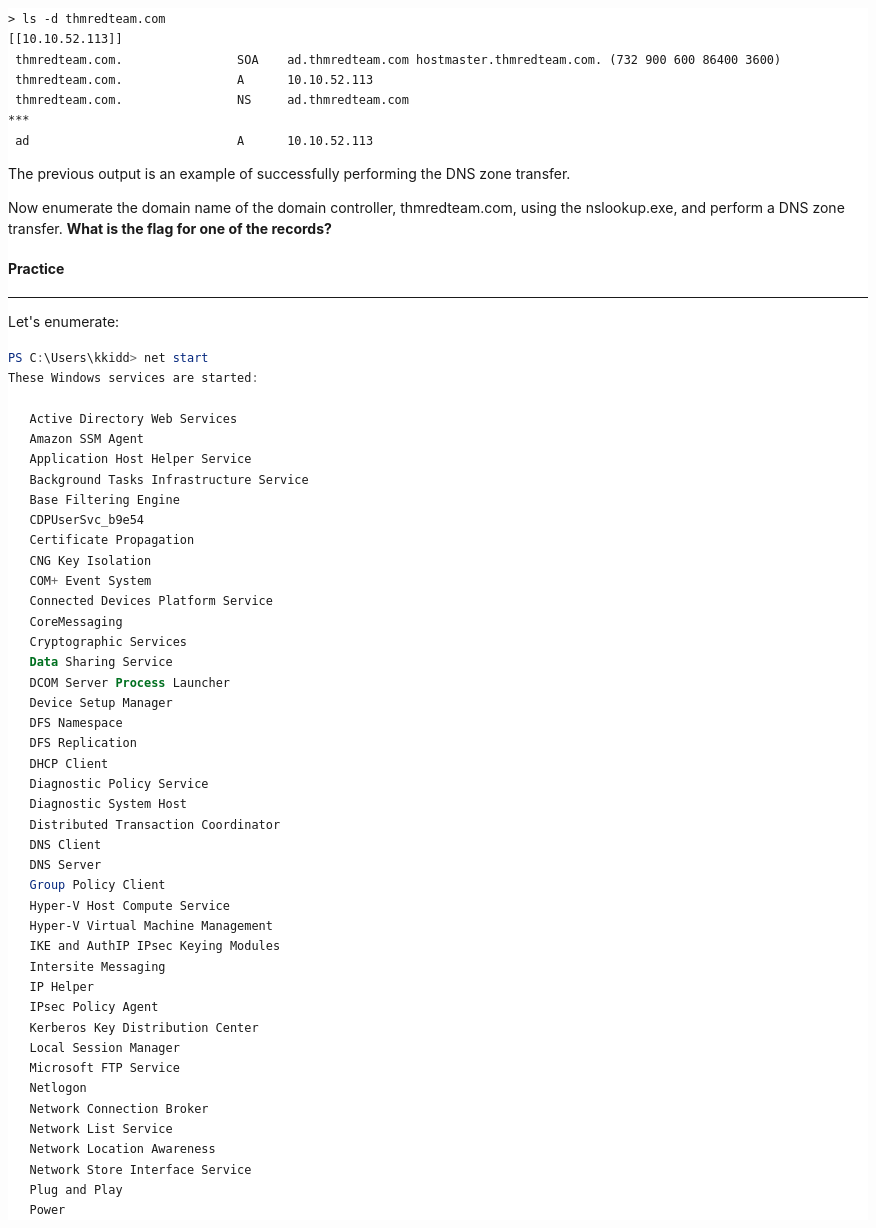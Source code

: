 ```shell-session
> ls -d thmredteam.com
[[10.10.52.113]]
 thmredteam.com.                SOA    ad.thmredteam.com hostmaster.thmredteam.com. (732 900 600 86400 3600)
 thmredteam.com.                A      10.10.52.113
 thmredteam.com.                NS     ad.thmredteam.com
***
 ad                             A      10.10.52.113
```

The previous output is an example of successfully performing the DNS zone transfer.

Now enumerate the domain name of the domain controller, thmredteam.com, using the nslookup.exe, and perform a DNS zone transfer. **What is the flag for one of the records?**

#### Practice

***

Let's enumerate:

```powershell
PS C:\Users\kkidd> net start
These Windows services are started:

   Active Directory Web Services
   Amazon SSM Agent
   Application Host Helper Service
   Background Tasks Infrastructure Service
   Base Filtering Engine
   CDPUserSvc_b9e54
   Certificate Propagation
   CNG Key Isolation
   COM+ Event System
   Connected Devices Platform Service
   CoreMessaging
   Cryptographic Services
   Data Sharing Service
   DCOM Server Process Launcher
   Device Setup Manager
   DFS Namespace
   DFS Replication
   DHCP Client
   Diagnostic Policy Service
   Diagnostic System Host
   Distributed Transaction Coordinator
   DNS Client
   DNS Server
   Group Policy Client
   Hyper-V Host Compute Service
   Hyper-V Virtual Machine Management
   IKE and AuthIP IPsec Keying Modules
   Intersite Messaging
   IP Helper
   IPsec Policy Agent
   Kerberos Key Distribution Center
   Local Session Manager
   Microsoft FTP Service
   Netlogon
   Network Connection Broker
   Network List Service
   Network Location Awareness
   Network Store Interface Service
   Plug and Play
   Power
```
